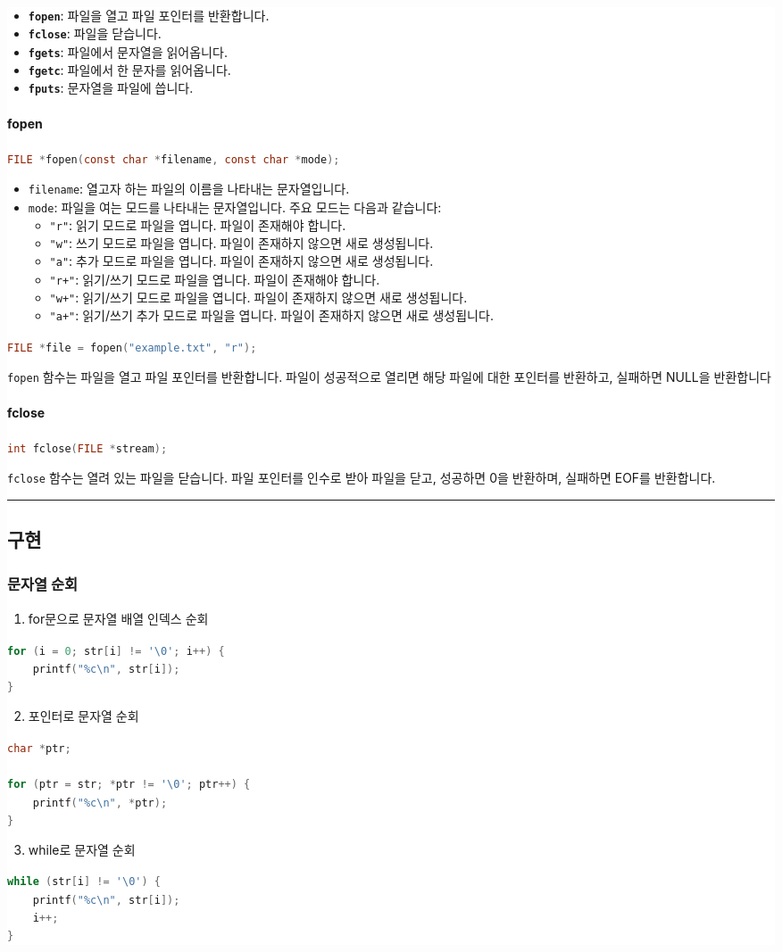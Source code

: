 - **`fopen`**: 파일을 열고 파일 포인터를 반환합니다.
- **`fclose`**: 파일을 닫습니다.
- **`fgets`**: 파일에서 문자열을 읽어옵니다.
- **`fgetc`**: 파일에서 한 문자를 읽어옵니다.
- **`fputs`**: 문자열을 파일에 씁니다.
#### fopen
```c
FILE *fopen(const char *filename, const char *mode);
```

- `filename`: 열고자 하는 파일의 이름을 나타내는 문자열입니다.
- `mode`: 파일을 여는 모드를 나타내는 문자열입니다. 주요 모드는 다음과 같습니다:
    - `"r"`: 읽기 모드로 파일을 엽니다. 파일이 존재해야 합니다.
    - `"w"`: 쓰기 모드로 파일을 엽니다. 파일이 존재하지 않으면 새로 생성됩니다.
    - `"a"`: 추가 모드로 파일을 엽니다. 파일이 존재하지 않으면 새로 생성됩니다.
    - `"r+"`: 읽기/쓰기 모드로 파일을 엽니다. 파일이 존재해야 합니다.
    - `"w+"`: 읽기/쓰기 모드로 파일을 엽니다. 파일이 존재하지 않으면 새로 생성됩니다.
    - `"a+"`: 읽기/쓰기 추가 모드로 파일을 엽니다. 파일이 존재하지 않으면 새로 생성됩니다.

```c
FILE *file = fopen("example.txt", "r");
```

`fopen` 함수는 파일을 열고 파일 포인터를 반환합니다. 파일이 성공적으로 열리면 해당 파일에 대한 포인터를 반환하고, 실패하면 NULL을 반환합니다

#### fclose
```c
int fclose(FILE *stream);
```

`fclose` 함수는 열려 있는 파일을 닫습니다. 파일 포인터를 인수로 받아 파일을 닫고, 성공하면 0을 반환하며, 실패하면 EOF를 반환합니다.


---
## 구현

### 문자열 순회

1. for문으로 문자열 배열 인덱스 순회
```c
for (i = 0; str[i] != '\0'; i++) {
	printf("%c\n", str[i]);
}
```

2. 포인터로 문자열 순회
```c
char *ptr;

for (ptr = str; *ptr != '\0'; ptr++) {
    printf("%c\n", *ptr);
}
```

3. while로 문자열 순회
```c
while (str[i] != '\0') {
	printf("%c\n", str[i]);
	i++;
}
```
